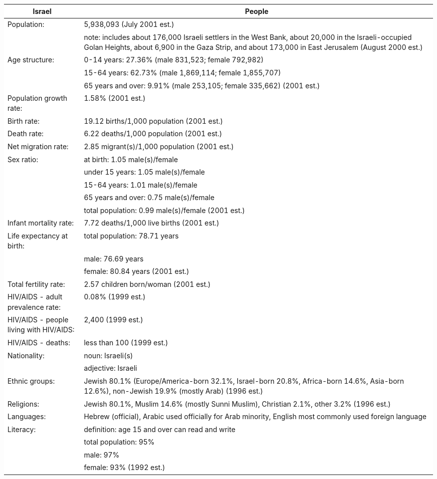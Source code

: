| Israel | People |
| --- | --- |
| Population: | 5,938,093 (July 2001 est.) |
| | note: includes about 176,000 Israeli settlers in the West Bank, about 20,000 in the Israeli-occupied Golan Heights, about 6,900 in the Gaza Strip, and about 173,000 in East Jerusalem (August 2000 est.) |
| Age structure: | 0-14 years: 27.36% (male 831,523; female 792,982) |
| | 15-64 years: 62.73% (male 1,869,114; female 1,855,707) |
| | 65 years and over: 9.91% (male 253,105; female 335,662) (2001 est.) |
| Population growth rate: | 1.58% (2001 est.) |
| Birth rate: | 19.12 births/1,000 population (2001 est.) |
| Death rate: | 6.22 deaths/1,000 population (2001 est.) |
| Net migration rate: | 2.85 migrant(s)/1,000 population (2001 est.) |
| Sex ratio: | at birth: 1.05 male(s)/female |
| | under 15 years: 1.05 male(s)/female |
| | 15-64 years: 1.01 male(s)/female |
| | 65 years and over: 0.75 male(s)/female |
| | total population: 0.99 male(s)/female (2001 est.) |
| Infant mortality rate: | 7.72 deaths/1,000 live births (2001 est.) |
| Life expectancy at birth: | total population: 78.71 years |
| | male: 76.69 years |
| | female: 80.84 years (2001 est.) |
| Total fertility rate: | 2.57 children born/woman (2001 est.) |
| HIV/AIDS - adult prevalence rate: | 0.08% (1999 est.) |
| HIV/AIDS - people living with HIV/AIDS: | 2,400 (1999 est.) |
| HIV/AIDS - deaths: | less than 100 (1999 est.) |
| Nationality: | noun: Israeli(s) |
| | adjective: Israeli |
| Ethnic groups: | Jewish 80.1% (Europe/America-born 32.1%, Israel-born 20.8%, Africa-born 14.6%, Asia-born 12.6%), non-Jewish 19.9% (mostly Arab) (1996 est.) |
| Religions: | Jewish 80.1%, Muslim 14.6% (mostly Sunni Muslim), Christian 2.1%, other 3.2% (1996 est.) |
| Languages: | Hebrew (official), Arabic used officially for Arab minority, English most commonly used foreign language |
| Literacy: | definition: age 15 and over can read and write |
| | total population: 95% |
| | male: 97% |
| | female: 93% (1992 est.) |
